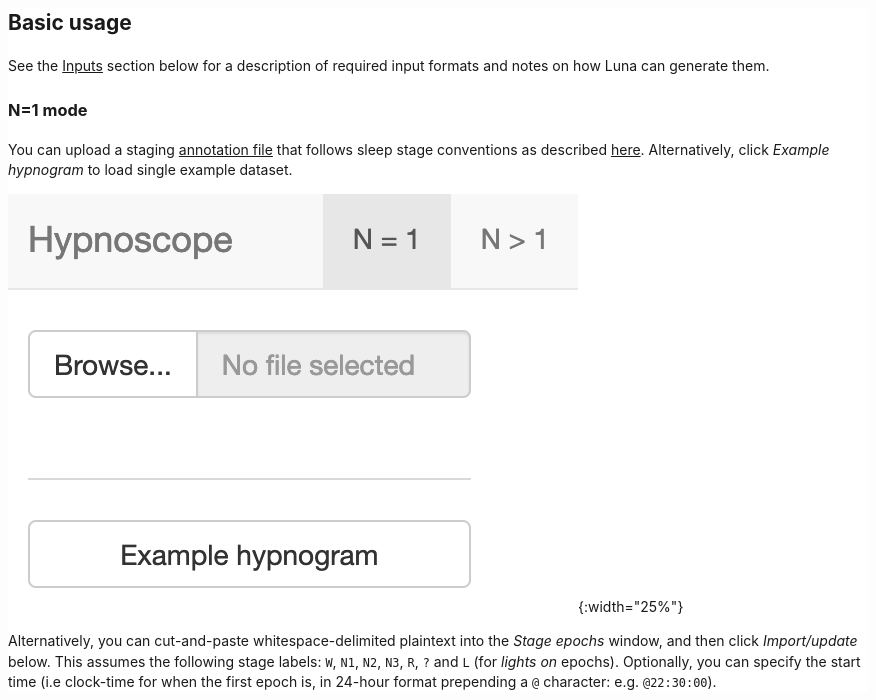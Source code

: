 
## Basic usage

See the [Inputs](#inputs) section below for a description of required input formats
and notes on how Luna can generate them.

<h3>N=1 mode</h3>

You can upload a staging [annotation file](ref/annotations.md) that
follows sleep stage conventions as described
[here](ref/hypnograms.md).  Alternatively, click _Example hypnogram_
to load single example dataset.

![img](../img/hypnoscope-n1-load.png){:width="25%"}

Alternatively, you can cut-and-paste whitespace-delimited plaintext
into the _Stage epochs_ window, and then click _Import/update_ below.
This assumes the following stage labels: `W`, `N1`, `N2`, `N3`, `R`,
`?` and `L` (for _lights on_ epochs).  Optionally, you can specify the
start time (i.e clock-time for when the first epoch is, in 24-hour
format prepending a `@` character: e.g. `@22:30:00`).
